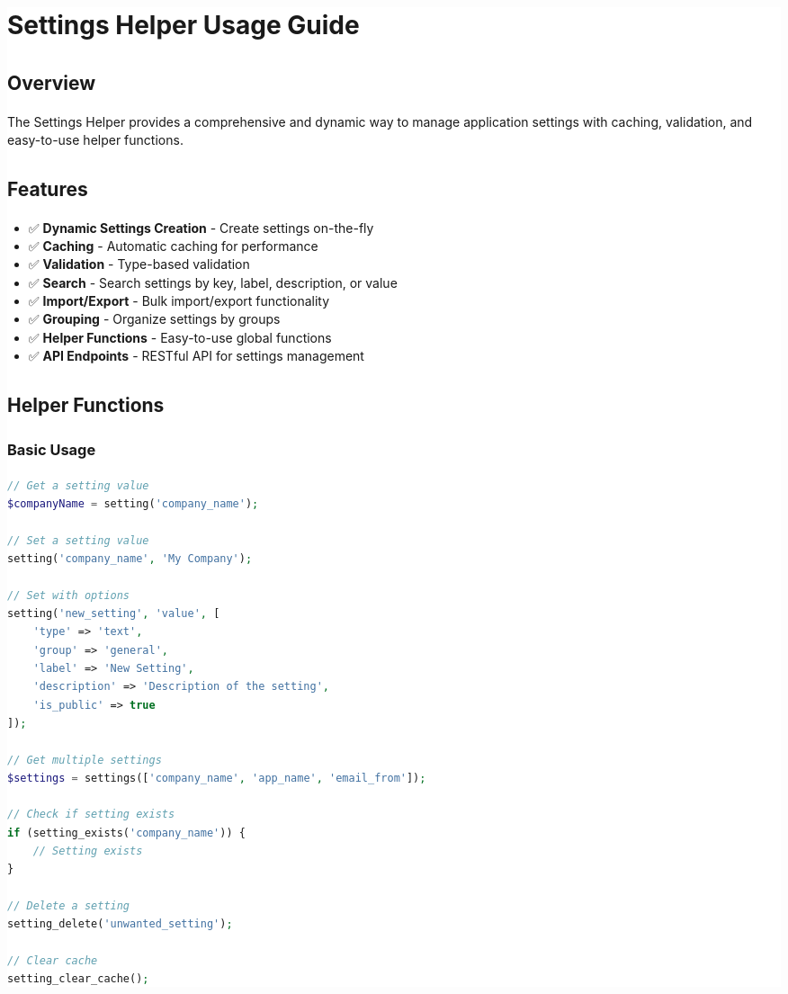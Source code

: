 # Settings Helper Usage Guide

## Overview

The Settings Helper provides a comprehensive and dynamic way to manage application settings with caching, validation, and easy-to-use helper functions.

## Features

- ✅ **Dynamic Settings Creation** - Create settings on-the-fly
- ✅ **Caching** - Automatic caching for performance
- ✅ **Validation** - Type-based validation
- ✅ **Search** - Search settings by key, label, description, or value
- ✅ **Import/Export** - Bulk import/export functionality
- ✅ **Grouping** - Organize settings by groups
- ✅ **Helper Functions** - Easy-to-use global functions
- ✅ **API Endpoints** - RESTful API for settings management

## Helper Functions

### Basic Usage

```php
// Get a setting value
$companyName = setting('company_name');

// Set a setting value
setting('company_name', 'My Company');

// Set with options
setting('new_setting', 'value', [
    'type' => 'text',
    'group' => 'general',
    'label' => 'New Setting',
    'description' => 'Description of the setting',
    'is_public' => true
]);

// Get multiple settings
$settings = settings(['company_name', 'app_name', 'email_from']);

// Check if setting exists
if (setting_exists('company_name')) {
    // Setting exists
}

// Delete a setting
setting_delete('unwanted_setting');

// Clear cache
setting_clear_cache();
```
